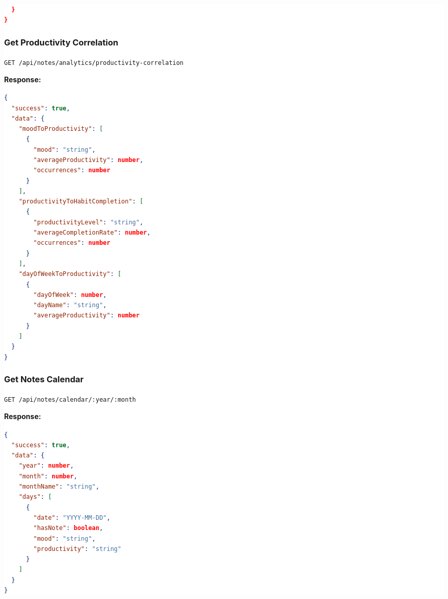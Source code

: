 ```json
  }
}
```

### Get Productivity Correlation

```
GET /api/notes/analytics/productivity-correlation
```

**Response:**

```json
{
  "success": true,
  "data": {
    "moodToProductivity": [
      {
        "mood": "string",
        "averageProductivity": number,
        "occurrences": number
      }
    ],
    "productivityToHabitCompletion": [
      {
        "productivityLevel": "string",
        "averageCompletionRate": number,
        "occurrences": number
      }
    ],
    "dayOfWeekToProductivity": [
      {
        "dayOfWeek": number,
        "dayName": "string",
        "averageProductivity": number
      }
    ]
  }
}
```

### Get Notes Calendar

```
GET /api/notes/calendar/:year/:month
```

**Response:**

```json
{
  "success": true,
  "data": {
    "year": number,
    "month": number,
    "monthName": "string",
    "days": [
      {
        "date": "YYYY-MM-DD",
        "hasNote": boolean,
        "mood": "string",
        "productivity": "string"
      }
    ]
  }
}
```